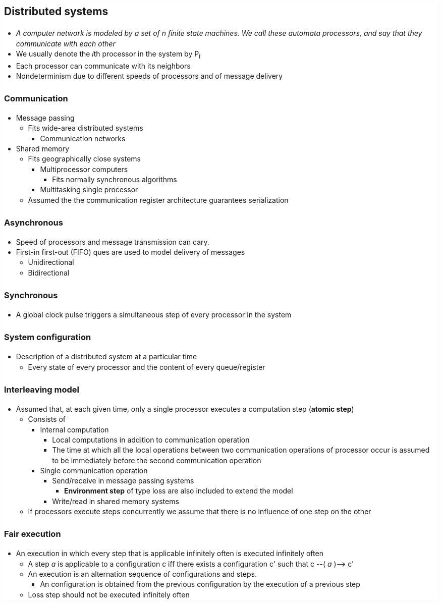 
## Distributed systems
- *A computer network is modeled by a set of n finite state machines. We call these automata processors, and say that they communicate with each other*
- We usually denote the *i*th processor in the system by P<sub>i</sub>
- Each processor can communicate with its neighbors
- Nondeterminism due to different speeds of processors and of message delivery

### Communication
- Message passing
  - Fits  wide-area distributed systems
    - Communication networks  
- Shared memory
  - Fits geographically close systems
    - Multiprocessor computers
      - Fits normally synchronous algorithms
    - Multitasking single processor
  - Assumed the the communication register architecture guarantees serialization

### Asynchronous
- Speed of processors and message transmission can cary.
- First-in first-out (FIFO) ques are used to model delivery of messages
  - Unidirectional
  - Bidirectional

### Synchronous
- A global clock pulse triggers a simultaneous step of every processor in the system

### System configuration
- Description of a distributed system at a particular time
  - Every state of every processor and the content of every queue/register


### Interleaving model
- Assumed that, at each given time, only a single processor executes a computation step (**atomic step**)
  - Consists of
    - Internal computation
      - Local computations in addition to communication operation 
      - The time at which all the local operations between two communication operations of processor occur is assumed to be immediately before the second communication operation
    - Single communication operation
      - Send/receive in message passing systems
        - **Environment step** of type loss are also included to extend the model
      - Write/read in shared memory systems
  - If processors execute steps concurrently we assume that there is no influence of one step on the other

### Fair execution 
- An execution in which every step that is applicable infinitely often is executed infinitely often
  - A step *a* is applicable to a configuration c iff there exists a configuration c' such that c --( *a* )--> c'
  - An execution is an alternation sequence of configurations and steps.
    - An configuration is obtained from the previous configuration by the execution of a previous step
  - Loss step should not be executed infinitely often

